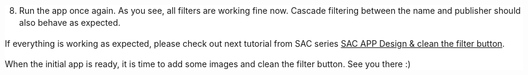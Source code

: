 8. Run the app once again. As you see, all filters are working fine now. Cascade filtering between the name and publisher should also behave as expected.

If everything is working as expected, please check out next tutorial from SAC series
[SAC APP Design & clean the filter button](/sac_app_design/).

When the initial app is ready, it is time to add some images and clean the filter button. See you there :) 







